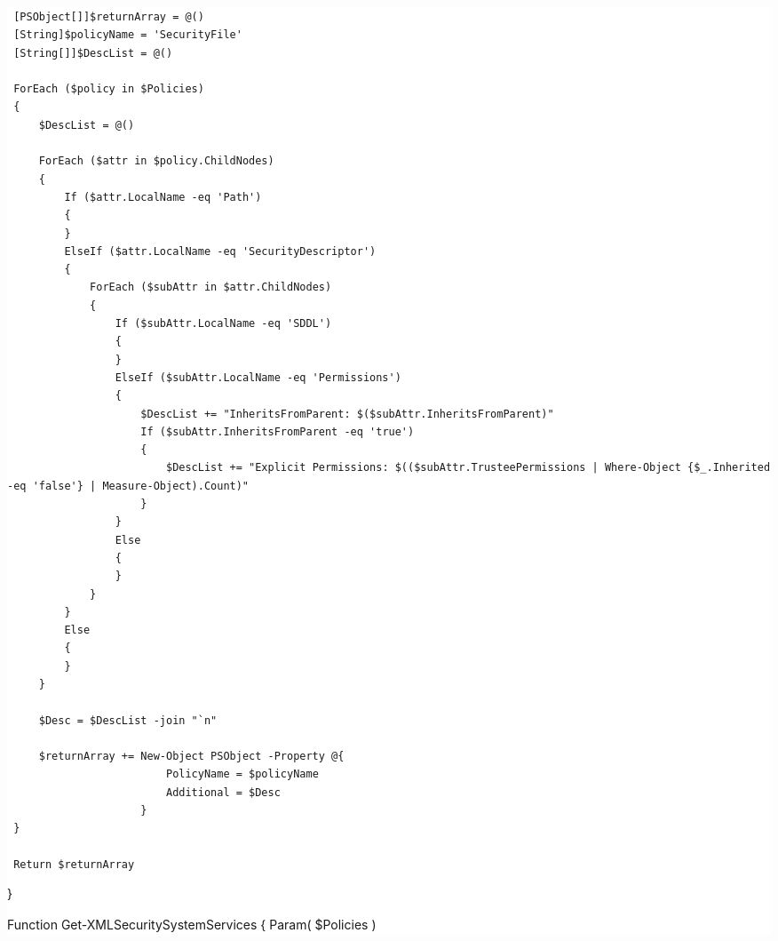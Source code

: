      [PSObject[]]$returnArray = @()
     [String]$policyName = 'SecurityFile'
     [String[]]$DescList = @()
     
     ForEach ($policy in $Policies)
     {
         $DescList = @()
 
         ForEach ($attr in $policy.ChildNodes)
         {
             If ($attr.LocalName -eq 'Path')
             {
             }
             ElseIf ($attr.LocalName -eq 'SecurityDescriptor')
             {
                 ForEach ($subAttr in $attr.ChildNodes)
                 {
                     If ($subAttr.LocalName -eq 'SDDL')
                     {
                     }
                     ElseIf ($subAttr.LocalName -eq 'Permissions')
                     {
                         $DescList += "InheritsFromParent: $($subAttr.InheritsFromParent)"
                         If ($subAttr.InheritsFromParent -eq 'true')
                         {
                             $DescList += "Explicit Permissions: $(($subAttr.TrusteePermissions | Where-Object {$_.Inherited -eq 'false'} | Measure-Object).Count)"
                         }
                     }
                     Else
                     {
                     }
                 }
             }
             Else
             {
             }
         }
 
         $Desc = $DescList -join "`n"
 
         $returnArray += New-Object PSObject -Property @{
                             PolicyName = $policyName
                             Additional = $Desc
                         }
     }
 
     Return $returnArray
 }
 
 Function Get-XMLSecuritySystemServices
 {
     Param(
         $Policies
     )
 